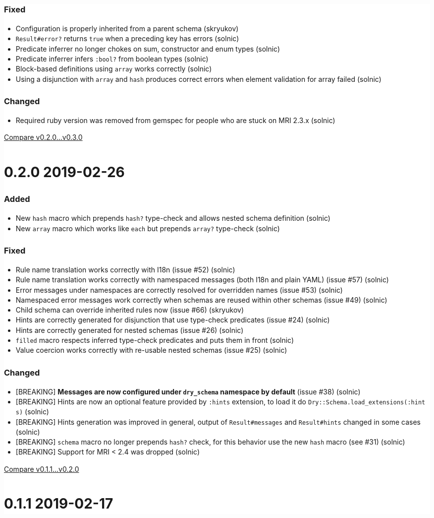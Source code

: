 ### Fixed

- Configuration is properly inherited from a parent schema (skryukov)
- `Result#error?` returns `true` when a preceding key has errors (solnic)
- Predicate inferrer no longer chokes on sum, constructor and enum types (solnic)
- Predicate inferrer infers `:bool?` from boolean types (solnic)
- Block-based definitions using `array` works correctly (solnic)
- Using a disjunction with `array` and `hash` produces correct errors when element validation for array failed (solnic)

### Changed

- Required ruby version was removed from gemspec for people who are stuck on MRI 2.3.x (solnic)

[Compare v0.2.0...v0.3.0](https://github.com/dry-rb/dry-schema/compare/v0.2.0...v0.3.0)

# 0.2.0 2019-02-26

### Added

- New `hash` macro which prepends `hash?` type-check and allows nested schema definition (solnic)
- New `array` macro which works like `each` but prepends `array?` type-check (solnic)

### Fixed

- Rule name translation works correctly with I18n (issue #52) (solnic)
- Rule name translation works correctly with namespaced messages (both I18n and plain YAML) (issue #57) (solnic)
- Error messages under namespaces are correctly resolved for overridden names (issue #53) (solnic)
- Namespaced error messages work correctly when schemas are reused within other schemas (issue #49) (solnic)
- Child schema can override inherited rules now (issue #66) (skryukov)
- Hints are correctly generated for disjunction that use type-check predicates (issue #24) (solnic)
- Hints are correctly generated for nested schemas (issue #26) (solnic)
- `filled` macro respects inferred type-check predicates and puts them in front (solnic)
- Value coercion works correctly with re-usable nested schemas (issue #25) (solnic)

### Changed

- [BREAKING] **Messages are now configured under `dry_schema` namespace by default** (issue #38) (solnic)
- [BREAKING] Hints are now an optional feature provided by `:hints` extension, to load it do `Dry::Schema.load_extensions(:hints)` (solnic)
- [BREAKING] Hints generation was improved in general, output of `Result#messages` and `Result#hints` changed in some cases (solnic)
- [BREAKING] `schema` macro no longer prepends `hash?` check, for this behavior use the new `hash` macro (see #31) (solnic)
- [BREAKING] Support for MRI < 2.4 was dropped (solnic)

[Compare v0.1.1...v0.2.0](https://github.com/dry-rb/dry-schema/compare/v0.1.1...v0.2.0)

# 0.1.1 2019-02-17

